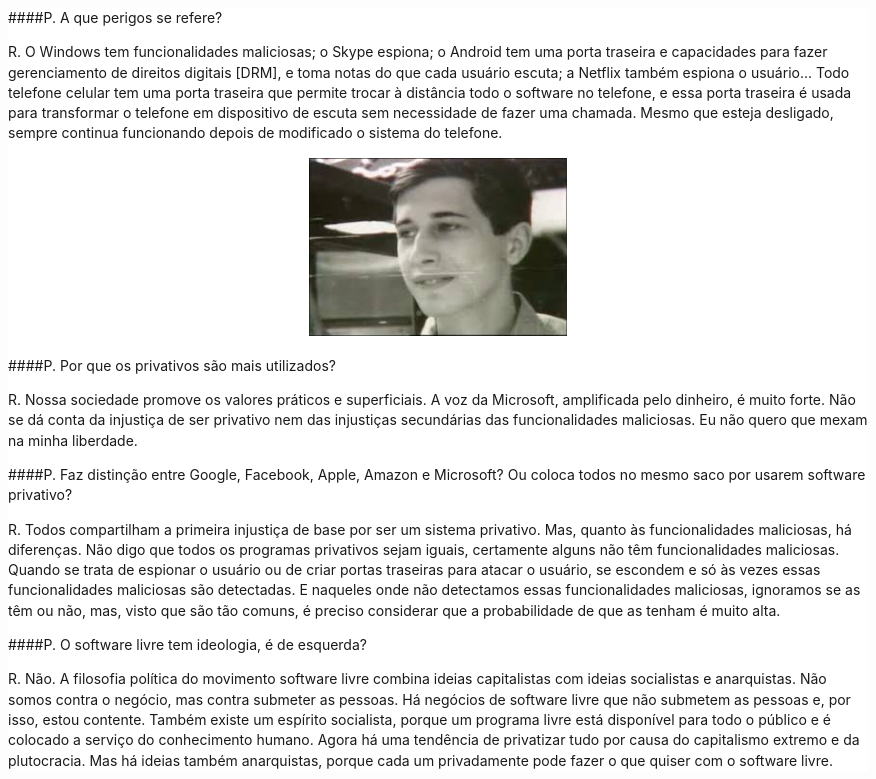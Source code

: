 ####P. A que perigos se refere?

R. O Windows tem funcionalidades maliciosas; o Skype espiona; o Android tem uma porta traseira e capacidades para fazer gerenciamento de direitos digitais [DRM], e toma notas do que cada usuário escuta; a Netflix também espiona o usuário... Todo telefone celular tem uma porta traseira que permite trocar à distância todo o software no telefone, e essa porta traseira é usada para transformar o telefone em dispositivo de escuta sem necessidade de fazer uma chamada. Mesmo que esteja desligado, sempre continua funcionando depois de modificado o sistema do telefone.

<div style="text-align: center;">
	<img src="/assets/img/stallman/blog-linux-stallman3.jpg" alt="Blog Linux" title="Blog Linux" width="30%" height="30%" />
</div>

####P. Por que os privativos são mais utilizados?

R. Nossa sociedade promove os valores práticos e superficiais. A voz da Microsoft, amplificada pelo dinheiro, é muito forte. Não se dá conta da injustiça de ser privativo nem das injustiças secundárias das funcionalidades maliciosas. Eu não quero que mexam na minha liberdade.

####P. Faz distinção entre Google, Facebook, Apple, Amazon e Microsoft? Ou coloca todos no mesmo saco por usarem software privativo?

R. Todos compartilham a primeira injustiça de base por ser um sistema privativo. Mas, quanto às funcionalidades maliciosas, há diferenças. Não digo que todos os programas privativos sejam iguais, certamente alguns não têm funcionalidades maliciosas. Quando se trata de espionar o usuário ou de criar portas traseiras para atacar o usuário, se escondem e só às vezes essas funcionalidades maliciosas são detectadas. E naqueles onde não detectamos essas funcionalidades maliciosas, ignoramos se as têm ou não, mas, visto que são tão comuns, é preciso considerar que a probabilidade de que as tenham é muito alta.

####P. O software livre tem ideologia, é de esquerda?

R. Não. A filosofia política do movimento software livre combina ideias capitalistas com ideias socialistas e anarquistas. Não somos contra o negócio, mas contra submeter as pessoas. Há negócios de software livre que não submetem as pessoas e, por isso, estou contente. Também existe um espírito socialista, porque um programa livre está disponível para todo o público e é colocado a serviço do conhecimento humano. Agora há uma tendência de privatizar tudo por causa do capitalismo extremo e da plutocracia. Mas há ideias também anarquistas, porque cada um privadamente pode fazer o que quiser com o software livre.

<div style="text-align: center;">